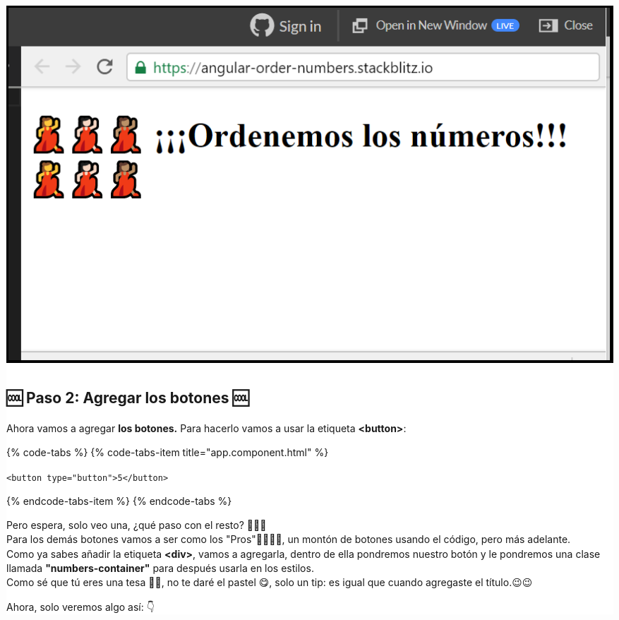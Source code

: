 ![En Stackblitz no tienes que refrescar el navegador, &#xE9;l autom&#xE1;ticamente te muestra los cambios &#x270C;&#xFE0F;](.gitbook/assets/image1-order.PNG)

## 🆒 Paso 2: Agregar los botones 🆒

Ahora vamos a agregar **los botones.** Para hacerlo vamos a usar la etiqueta **&lt;button&gt;**:

{% code-tabs %}
{% code-tabs-item title="app.component.html" %}
```markup
<button type="button">5</button>
```
{% endcode-tabs-item %}
{% endcode-tabs %}

Pero espera, solo veo una, ¿qué paso con el resto? 🤔🤔🤔  
Para los demás botones vamos a ser como los "Pros"👩‍🎓👩‍🎓,  un montón de botones usando el código, pero más adelante.  
Como ya sabes añadir la etiqueta **&lt;div&gt;**, vamos a agregarla,  dentro de ella pondremos nuestro botón y le pondremos una clase llamada **"numbers-container"** para después usarla en los estilos.  
Como sé que tú eres una tesa 💪🏻, no te daré el pastel 😋, solo un tip: es igual que cuando agregaste el título.😉😉

Ahora, solo veremos algo así: 👇
